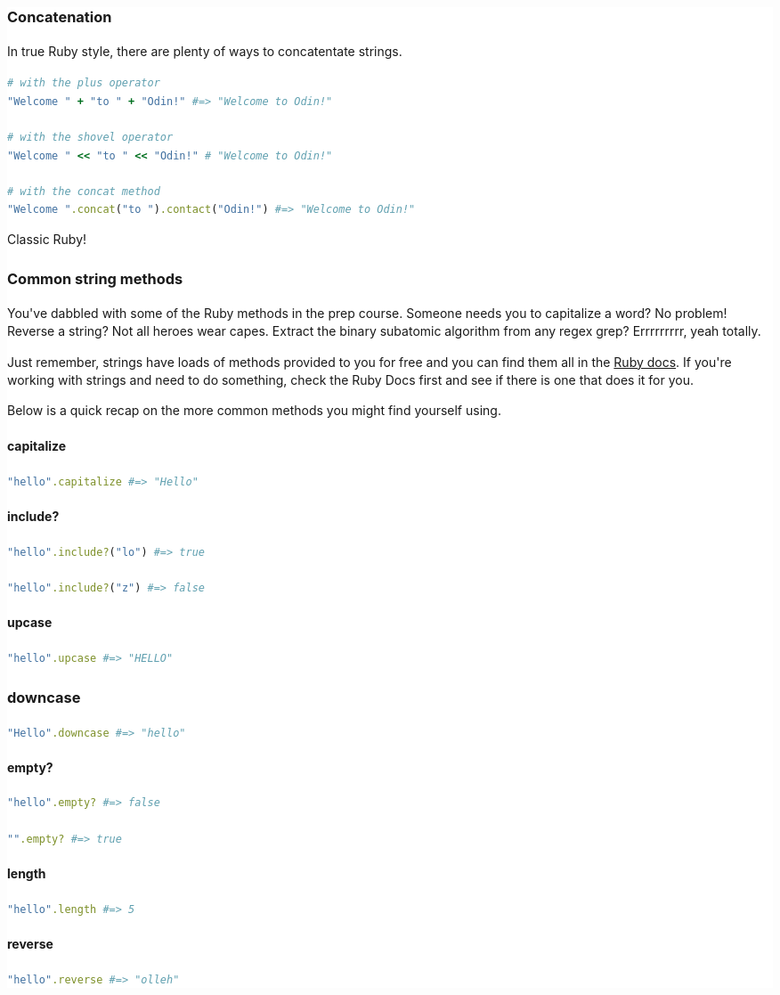 ### Concatenation
In true Ruby style, there are plenty of ways to concatentate strings.

```ruby
# with the plus operator
"Welcome " + "to " + "Odin!" #=> "Welcome to Odin!"

# with the shovel operator
"Welcome " << "to " << "Odin!" # "Welcome to Odin!"

# with the concat method
"Welcome ".concat("to ").contact("Odin!") #=> "Welcome to Odin!"
```
Classic Ruby!

### Common string methods
You've dabbled with some of the Ruby methods in the prep course. Someone needs you to capitalize a word? No problem! Reverse a string? Not all heroes wear capes. Extract the binary subatomic algorithm from any regex grep? Errrrrrrrr, yeah totally.

Just remember, strings have loads of methods provided to you for free and you can find them all in the [Ruby docs](ruby-doc.org/core-2.4.0/String.html). If you're working with strings and need to do something, check the Ruby Docs first and see if there is one that does it for you.

Below is a quick recap on the more common methods you might find yourself using.

#### capitalize
```ruby
"hello".capitalize #=> "Hello"
```

#### include?
```ruby
"hello".include?("lo") #=> true

"hello".include?("z") #=> false
```

#### upcase
```ruby
"hello".upcase #=> "HELLO"
```
### downcase
```ruby
"Hello".downcase #=> "hello"
```

#### empty?
```ruby
"hello".empty? #=> false

"".empty? #=> true
```
#### length
```ruby
"hello".length #=> 5
```
#### reverse
```ruby
"hello".reverse #=> "olleh"
```
